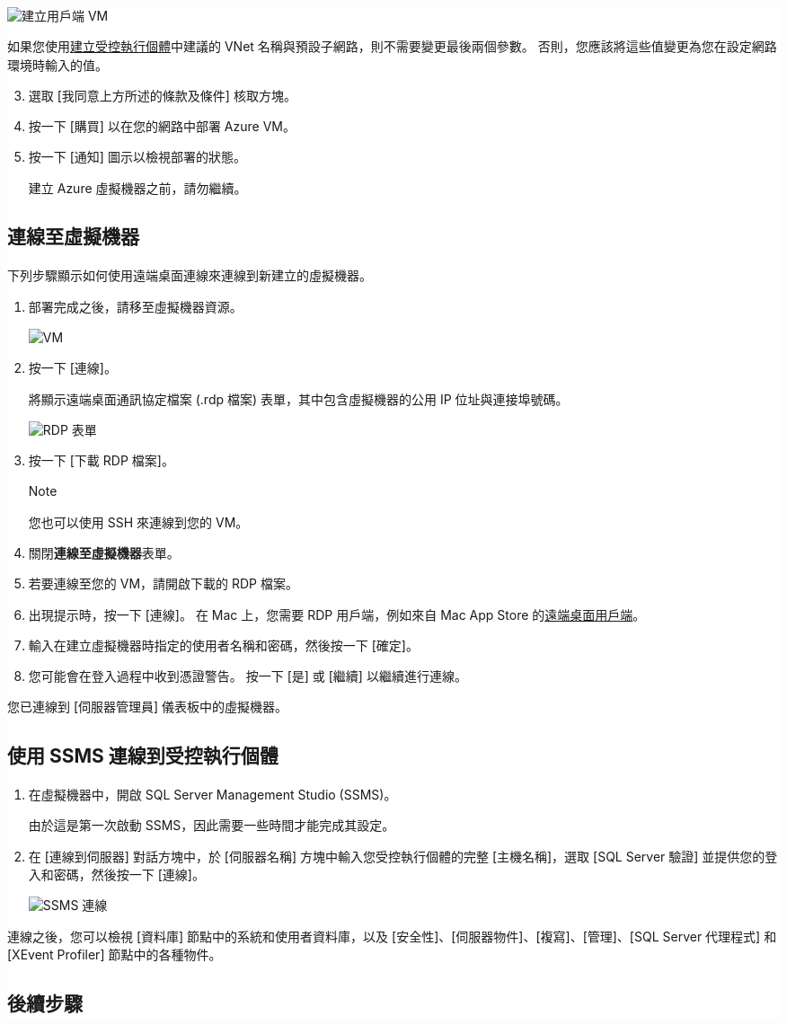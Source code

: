    ![建立用戶端 VM](./media/sql-database-managed-instance-configure-vm/create-client-sql-vm.png)

   如果您使用[建立受控執行個體](sql-database-managed-instance-get-started.md)中建議的 VNet 名稱與預設子網路，則不需要變更最後兩個參數。 否則，您應該將這些值變更為您在設定網路環境時輸入的值。

3. 選取 [我同意上方所述的條款及條件] 核取方塊。
4. 按一下 [購買] 以在您的網路中部署 Azure VM。
5. 按一下 [通知] 圖示以檢視部署的狀態。
   
   建立 Azure 虛擬機器之前，請勿繼續。 

## <a name="connect-to-virtual-machine"></a>連線至虛擬機器

下列步驟顯示如何使用遠端桌面連線來連線到新建立的虛擬機器。

1. 部署完成之後，請移至虛擬機器資源。

    ![VM](./media/sql-database-managed-instance-configure-vm/vm.png)  

2. 按一下 [連線]。 
   
   將顯示遠端桌面通訊協定檔案 (.rdp 檔案) 表單，其中包含虛擬機器的公用 IP 位址與連接埠號碼。 

   ![RDP 表單](./media/sql-database-managed-instance-configure-vm/rdp.png)  

3. 按一下 [下載 RDP 檔案]。
 
   > [!NOTE]
   > 您也可以使用 SSH 來連線到您的 VM。

4. 關閉**連線至虛擬機器**表單。
5. 若要連線至您的 VM，請開啟下載的 RDP 檔案。 
6. 出現提示時，按一下 [連線]。 在 Mac 上，您需要 RDP 用戶端，例如來自 Mac App Store 的[遠端桌面用戶端](https://itunes.apple.com/us/app/microsoft-remote-desktop/id715768417?mt=12)。

6. 輸入在建立虛擬機器時指定的使用者名稱和密碼，然後按一下 [確定]。

7. 您可能會在登入過程中收到憑證警告。 按一下 [是] 或 [繼續] 以繼續進行連線。

您已連線到 [伺服器管理員] 儀表板中的虛擬機器。

## <a name="use-ssms-to-connect-to-the-managed-instance"></a>使用 SSMS 連線到受控執行個體

1. 在虛擬機器中，開啟 SQL Server Management Studio (SSMS)。
 
   由於這是第一次啟動 SSMS，因此需要一些時間才能完成其設定。
2. 在 [連線到伺服器] 對話方塊中，於 [伺服器名稱] 方塊中輸入您受控執行個體的完整 [主機名稱]，選取 [SQL Server 驗證] 並提供您的登入和密碼，然後按一下 [連線]。

    ![SSMS 連線](./media/sql-database-managed-instance-configure-vm/ssms-connect.png)  

連線之後，您可以檢視 [資料庫] 節點中的系統和使用者資料庫，以及 [安全性]、[伺服器物件]、[複寫]、[管理]、[SQL Server 代理程式] 和 [XEvent Profiler] 節點中的各種物件。

## <a name="next-steps"></a>後續步驟
